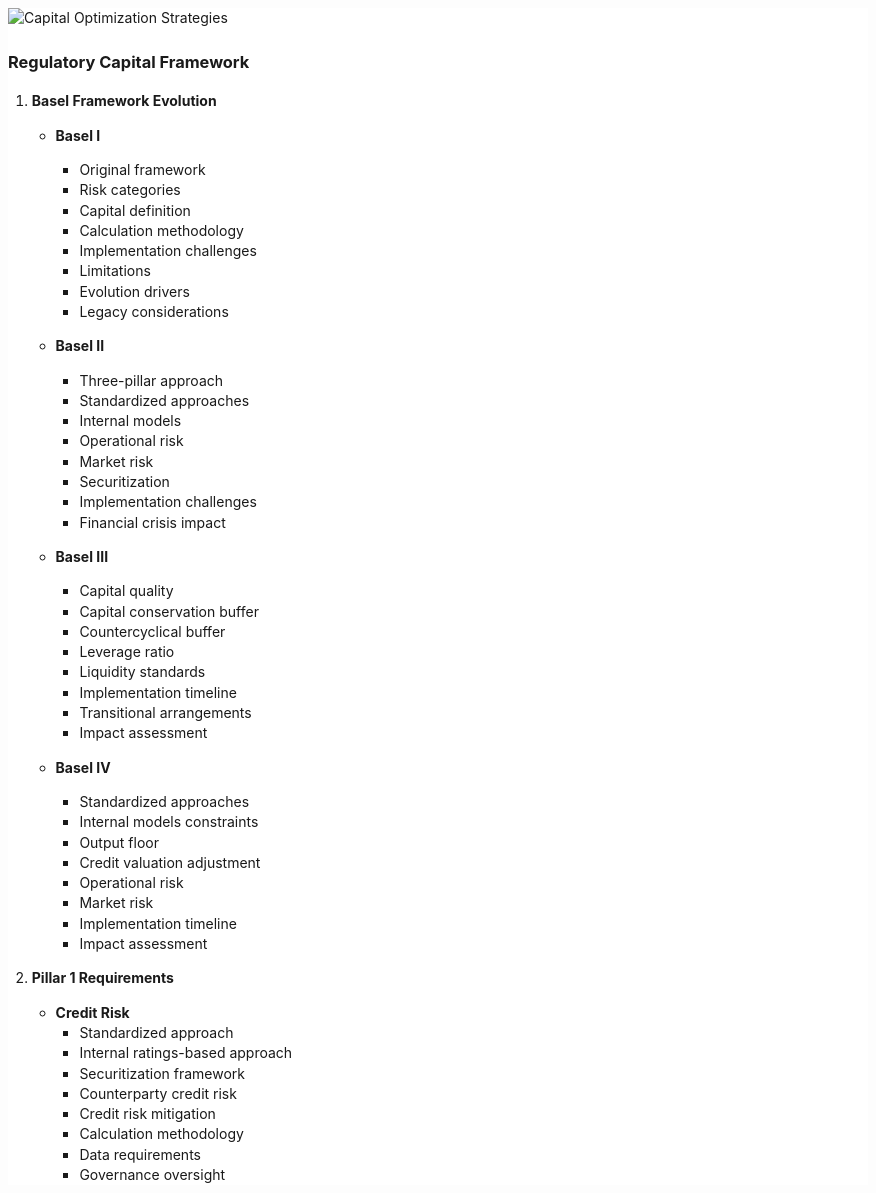 ![Capital Optimization Strategies](/images/courses/risk_management/capital_optimization.png)

### Regulatory Capital Framework

1. **Basel Framework Evolution**
   - **Basel I**
     - Original framework
     - Risk categories
     - Capital definition
     - Calculation methodology
     - Implementation challenges
     - Limitations
     - Evolution drivers
     - Legacy considerations
   
   - **Basel II**
     - Three-pillar approach
     - Standardized approaches
     - Internal models
     - Operational risk
     - Market risk
     - Securitization
     - Implementation challenges
     - Financial crisis impact

   - **Basel III**
     - Capital quality
     - Capital conservation buffer
     - Countercyclical buffer
     - Leverage ratio
     - Liquidity standards
     - Implementation timeline
     - Transitional arrangements
     - Impact assessment

   - **Basel IV**
     - Standardized approaches
     - Internal models constraints
     - Output floor
     - Credit valuation adjustment
     - Operational risk
     - Market risk
     - Implementation timeline
     - Impact assessment

2. **Pillar 1 Requirements**
   - **Credit Risk**
     - Standardized approach
     - Internal ratings-based approach
     - Securitization framework
     - Counterparty credit risk
     - Credit risk mitigation
     - Calculation methodology
     - Data requirements
     - Governance oversight
   